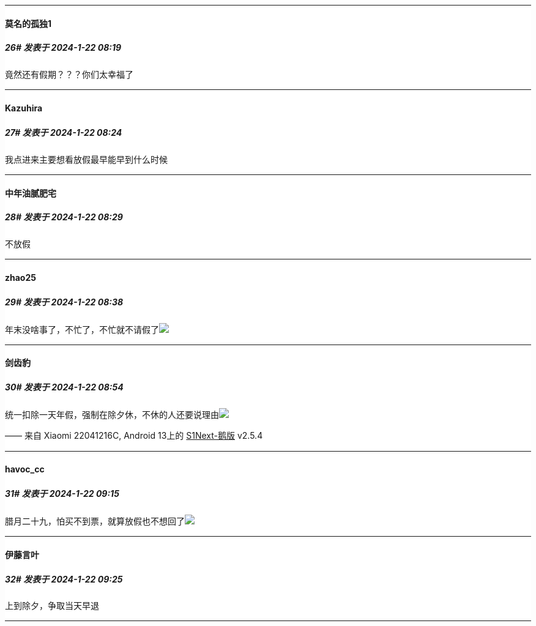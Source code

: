 *****

####  莫名的孤独1  
##### 26#       发表于 2024-1-22 08:19

竟然还有假期？？？你们太幸福了

*****

####  Kazuhira  
##### 27#       发表于 2024-1-22 08:24

我点进来主要想看放假最早能早到什么时候

*****

####  中年油腻肥宅  
##### 28#       发表于 2024-1-22 08:29

不放假

*****

####  zhao25  
##### 29#       发表于 2024-1-22 08:38

年末没啥事了，不忙了，不忙就不请假了<img src="https://static.saraba1st.com/image/smiley/face2017/037.png" referrerpolicy="no-referrer">

*****

####  剑齿豹  
##### 30#       发表于 2024-1-22 08:54

统一扣除一天年假，强制在除夕休，不休的人还要说理由<img src="https://static.saraba1st.com/image/smiley/face2017/217.gif" referrerpolicy="no-referrer">

—— 来自 Xiaomi 22041216C, Android 13上的 [S1Next-鹅版](https://github.com/ykrank/S1-Next/releases) v2.5.4


*****

####  havoc_cc  
##### 31#       发表于 2024-1-22 09:15

腊月二十九，怕买不到票，就算放假也不想回了<img src="https://static.saraba1st.com/image/smiley/face2017/003.png" referrerpolicy="no-referrer">

*****

####  伊藤言叶  
##### 32#       发表于 2024-1-22 09:25

上到除夕，争取当天早退

*****
